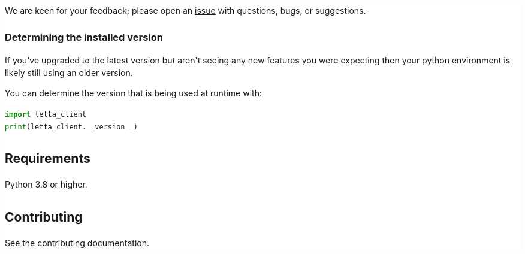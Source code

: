 We are keen for your feedback; please open an [issue](https://www.github.com/stainless-sdks/letta-python/issues) with questions, bugs, or suggestions.

### Determining the installed version

If you've upgraded to the latest version but aren't seeing any new features you were expecting then your python environment is likely still using an older version.

You can determine the version that is being used at runtime with:

```py
import letta_client
print(letta_client.__version__)
```

## Requirements

Python 3.8 or higher.

## Contributing

See [the contributing documentation](./CONTRIBUTING.md).
